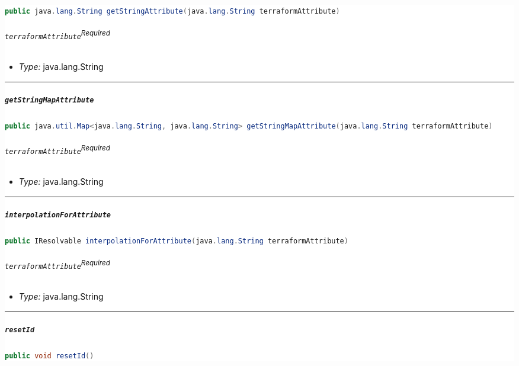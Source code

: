 ```java
public java.lang.String getStringAttribute(java.lang.String terraformAttribute)
```

###### `terraformAttribute`<sup>Required</sup> <a name="terraformAttribute" id="@cdktf/provider-datadog.dataDatadogIntegrationAwsLogsServices.DataDatadogIntegrationAwsLogsServices.getStringAttribute.parameter.terraformAttribute"></a>

- *Type:* java.lang.String

---

##### `getStringMapAttribute` <a name="getStringMapAttribute" id="@cdktf/provider-datadog.dataDatadogIntegrationAwsLogsServices.DataDatadogIntegrationAwsLogsServices.getStringMapAttribute"></a>

```java
public java.util.Map<java.lang.String, java.lang.String> getStringMapAttribute(java.lang.String terraformAttribute)
```

###### `terraformAttribute`<sup>Required</sup> <a name="terraformAttribute" id="@cdktf/provider-datadog.dataDatadogIntegrationAwsLogsServices.DataDatadogIntegrationAwsLogsServices.getStringMapAttribute.parameter.terraformAttribute"></a>

- *Type:* java.lang.String

---

##### `interpolationForAttribute` <a name="interpolationForAttribute" id="@cdktf/provider-datadog.dataDatadogIntegrationAwsLogsServices.DataDatadogIntegrationAwsLogsServices.interpolationForAttribute"></a>

```java
public IResolvable interpolationForAttribute(java.lang.String terraformAttribute)
```

###### `terraformAttribute`<sup>Required</sup> <a name="terraformAttribute" id="@cdktf/provider-datadog.dataDatadogIntegrationAwsLogsServices.DataDatadogIntegrationAwsLogsServices.interpolationForAttribute.parameter.terraformAttribute"></a>

- *Type:* java.lang.String

---

##### `resetId` <a name="resetId" id="@cdktf/provider-datadog.dataDatadogIntegrationAwsLogsServices.DataDatadogIntegrationAwsLogsServices.resetId"></a>

```java
public void resetId()
```
